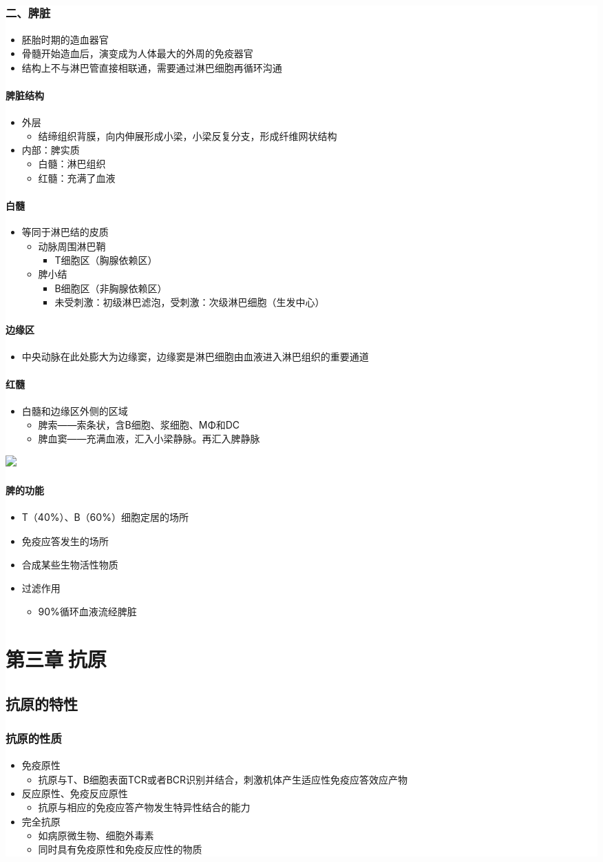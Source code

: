### 二、脾脏

* 胚胎时期的造血器官
* 骨髓开始造血后，演变成为人体最大的外周的免疫器官
* 结构上不与淋巴管直接相联通，需要通过淋巴细胞再循环沟通

#### 脾脏结构

* 外层
  * 结缔组织背膜，向内伸展形成小梁，小梁反复分支，形成纤维网状结构
* 内部：脾实质
  * 白髓：淋巴组织
  * 红髓：充满了血液

#### 白髓

* 等同于淋巴结的皮质
  * 动脉周围淋巴鞘
    * T细胞区（胸腺依赖区）
  * 脾小结
    * B细胞区（非胸腺依赖区）
    * 未受刺激：初级淋巴滤泡，受刺激：次级淋巴细胞（生发中心）

#### 边缘区

  * 中央动脉在此处膨大为边缘窦，边缘窦是淋巴细胞由血液进入淋巴组织的重要通道

#### 红髓

  * 白髓和边缘区外侧的区域
    * 脾索——索条状，含B细胞、浆细胞、MΦ和DC
    * 脾血窦——充满血液，汇入小梁静脉。再汇入脾静脉

![](https://cdn.jsdelivr.net/gh/Tan031105/Tan-Pichost@main/202309221041261.png)

#### 脾的功能

* T（40%）、B（60%）细胞定居的场所

* 免疫应答发生的场所
* 合成某些生物活性物质
* 过滤作用
  * 90%循环血液流经脾脏

# 第三章 抗原

## 抗原的特性

### 抗原的性质

* 免疫原性
  * 抗原与T、B细胞表面TCR或者BCR识别并结合，刺激机体产生适应性免疫应答效应产物
* 反应原性、免疫反应原性
  * 抗原与相应的免疫应答产物发生特异性结合的能力
* 完全抗原
  * 如病原微生物、细胞外毒素
  * 同时具有免疫原性和免疫反应性的物质
